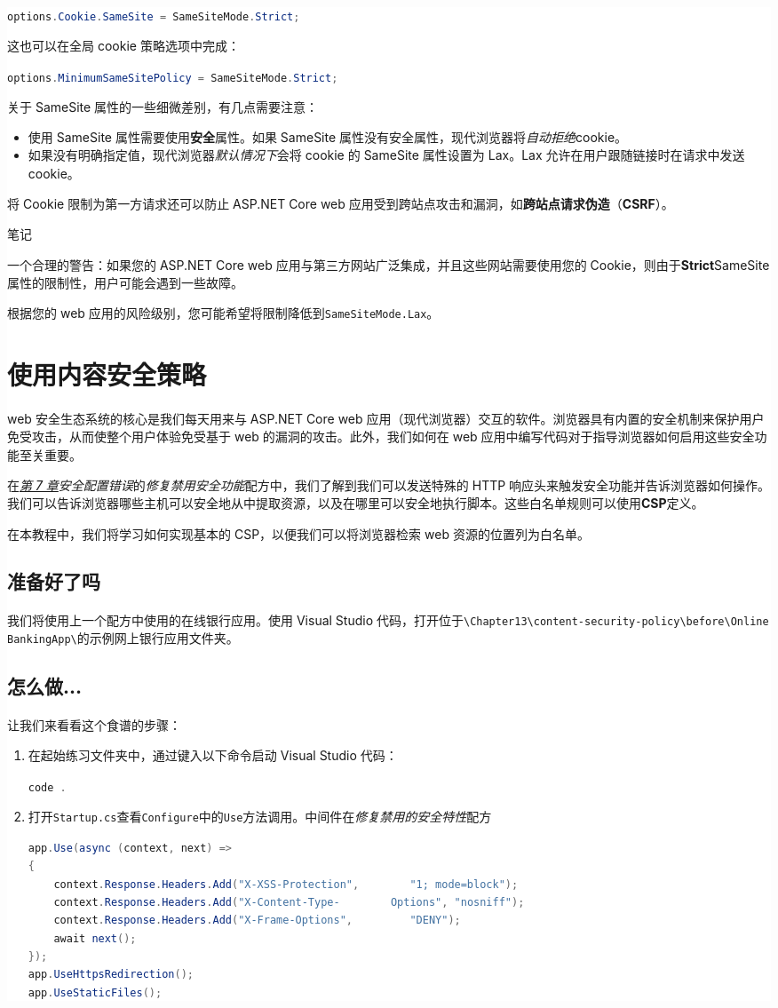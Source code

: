 ```cs
options.Cookie.SameSite = SameSiteMode.Strict;
```

这也可以在全局 cookie 策略选项中完成：

```cs
options.MinimumSameSitePolicy = SameSiteMode.Strict;
```

关于 SameSite 属性的一些细微差别，有几点需要注意：

*   使用 SameSite 属性需要使用**安全**属性。如果 SameSite 属性没有安全属性，现代浏览器将*自动拒绝*cookie。
*   如果没有明确指定值，现代浏览器*默认情况下*会将 cookie 的 SameSite 属性设置为 Lax。Lax 允许在用户跟随链接时在请求中发送 cookie。

将 Cookie 限制为第一方请求还可以防止 ASP.NET Core web 应用受到跨站点攻击和漏洞，如**跨站点请求伪造**（**CSRF**）。

笔记

一个合理的警告：如果您的 ASP.NET Core web 应用与第三方网站广泛集成，并且这些网站需要使用您的 Cookie，则由于**Strict**SameSite 属性的限制性，用户可能会遇到一些故障。

根据您的 web 应用的风险级别，您可能希望将限制降低到`SameSiteMode.Lax`。

# 使用内容安全策略

web 安全生态系统的核心是我们每天用来与 ASP.NET Core web 应用（现代浏览器）交互的软件。浏览器具有内置的安全机制来保护用户免受攻击，从而使整个用户体验免受基于 web 的漏洞的攻击。此外，我们如何在 web 应用中编写代码对于指导浏览器如何启用这些安全功能至关重要。

在[*第 7 章*](07.html#_idTextAnchor181)*安全配置错误*的*修复禁用安全功能*配方中，我们了解到我们可以发送特殊的 HTTP 响应头来触发安全功能并告诉浏览器如何操作。我们可以告诉浏览器哪些主机可以安全地从中提取资源，以及在哪里可以安全地执行脚本。这些白名单规则可以使用**CSP**定义。

在本教程中，我们将学习如何实现基本的 CSP，以便我们可以将浏览器检索 web 资源的位置列为白名单。

## 准备好了吗

我们将使用上一个配方中使用的在线银行应用。使用 Visual Studio 代码，打开位于`\Chapter13\content-security-policy\before\OnlineBankingApp\`的示例网上银行应用文件夹。

## 怎么做…

让我们来看看这个食谱的步骤：

1.  在起始练习文件夹中，通过键入以下命令启动 Visual Studio 代码：

    ```cs
    code .
    ```

2.  打开`Startup.cs`查看`Configure`中的`Use`方法调用。中间件在*修复禁用的安全特性*配方

    ```cs
    app.Use(async (context, next) =>
    {
        context.Response.Headers.Add("X-XSS-Protection",        "1; mode=block");
        context.Response.Headers.Add("X-Content-Type-        Options", "nosniff");
        context.Response.Headers.Add("X-Frame-Options",         "DENY");
        await next();
    });
    app.UseHttpsRedirection(); 
    app.UseStaticFiles();
    ```
